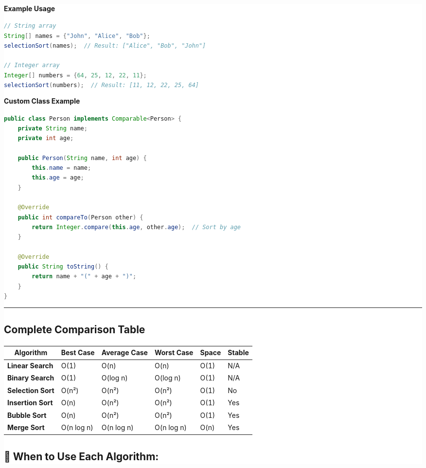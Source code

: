 **Example Usage**
```java
// String array
String[] names = {"John", "Alice", "Bob"};
selectionSort(names);  // Result: ["Alice", "Bob", "John"]

// Integer array
Integer[] numbers = {64, 25, 12, 22, 11};
selectionSort(numbers);  // Result: [11, 12, 22, 25, 64]
```

**Custom Class Example**
```java
public class Person implements Comparable<Person> {
    private String name;
    private int age;
    
    public Person(String name, int age) {
        this.name = name;
        this.age = age;
    }
    
    @Override
    public int compareTo(Person other) {
        return Integer.compare(this.age, other.age);  // Sort by age
    }
    
    @Override
    public String toString() {
        return name + "(" + age + ")";
    }
}
```

---

## Complete Comparison Table

| Algorithm       | Best Case  | Average Case | Worst Case  | Space  | Stable  |
|-----------------|------------|--------------|-------------|--------|---------|
| **Linear Search**  | O(1)      | O(n)        | O(n)       | O(1)   | N/A     |
| **Binary Search**  | O(1)      | O(log n)    | O(log n)   | O(1)   | N/A     |
| **Selection Sort** | O(n²)     | O(n²)       | O(n²)      | O(1)   | No      |
| **Insertion Sort** | O(n)      | O(n²)       | O(n²)      | O(1)   | Yes     |
| **Bubble Sort**    | O(n)      | O(n²)       | O(n²)      | O(1)   | Yes     |
| **Merge Sort**     | O(n log n)| O(n log n)  | O(n log n) | O(n)   | Yes     |


## 📌 When to Use Each Algorithm:
